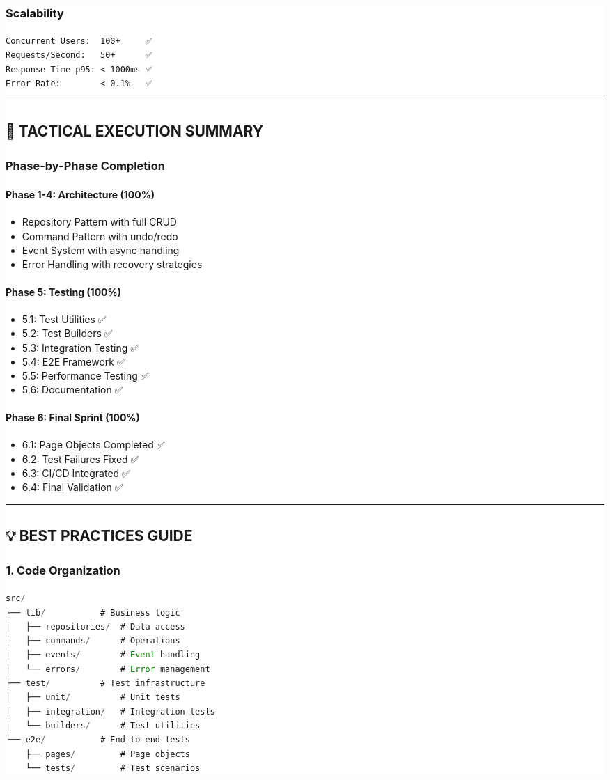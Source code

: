 ### **Scalability**

```
Concurrent Users:  100+     ✅
Requests/Second:   50+      ✅
Response Time p95: < 1000ms ✅
Error Rate:        < 0.1%   ✅
```

---

## 🎯 **TACTICAL EXECUTION SUMMARY**

### **Phase-by-Phase Completion**

#### **Phase 1-4: Architecture (100%)**

- Repository Pattern with full CRUD
- Command Pattern with undo/redo
- Event System with async handling
- Error Handling with recovery strategies

#### **Phase 5: Testing (100%)**

- 5.1: Test Utilities ✅
- 5.2: Test Builders ✅
- 5.3: Integration Testing ✅
- 5.4: E2E Framework ✅
- 5.5: Performance Testing ✅
- 5.6: Documentation ✅

#### **Phase 6: Final Sprint (100%)**

- 6.1: Page Objects Completed ✅
- 6.2: Test Failures Fixed ✅
- 6.3: CI/CD Integrated ✅
- 6.4: Final Validation ✅

---

## 💡 **BEST PRACTICES GUIDE**

### **1. Code Organization**

```typescript
src/
├── lib/           # Business logic
│   ├── repositories/  # Data access
│   ├── commands/      # Operations
│   ├── events/        # Event handling
│   └── errors/        # Error management
├── test/          # Test infrastructure
│   ├── unit/          # Unit tests
│   ├── integration/   # Integration tests
│   └── builders/      # Test utilities
└── e2e/           # End-to-end tests
    ├── pages/         # Page objects
    └── tests/         # Test scenarios
```

